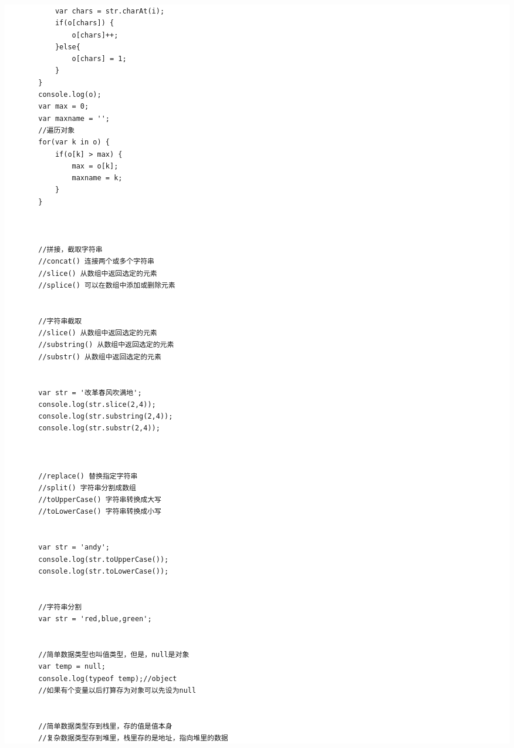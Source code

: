 ```html
            var chars = str.charAt(i);
            if(o[chars]) {
                o[chars]++;
            }else{
                o[chars] = 1;
            }
        }
        console.log(o);
        var max = 0;
        var maxname = '';
        //遍历对象
        for(var k in o) {
            if(o[k] > max) {
                max = o[k];
                maxname = k;
            }
        }



        //拼接，截取字符串
        //concat() 连接两个或多个字符串
        //slice() 从数组中返回选定的元素
        //splice() 可以在数组中添加或删除元素


        //字符串截取
        //slice() 从数组中返回选定的元素
        //substring() 从数组中返回选定的元素
        //substr() 从数组中返回选定的元素


        var str = '改革春风吹满地';
        console.log(str.slice(2,4));
        console.log(str.substring(2,4));
        console.log(str.substr(2,4));



        //replace() 替换指定字符串
        //split() 字符串分割成数组
        //toUpperCase() 字符串转换成大写
        //toLowerCase() 字符串转换成小写


        var str = 'andy';
        console.log(str.toUpperCase());
        console.log(str.toLowerCase());


        //字符串分割
        var str = 'red,blue,green';


        //简单数据类型也叫值类型，但是，null是对象
        var temp = null;
        console.log(typeof temp);//object
        //如果有个变量以后打算存为对象可以先设为null


        //简单数据类型存到栈里，存的值是值本身
        //复杂数据类型存到堆里，栈里存的是地址，指向堆里的数据

```